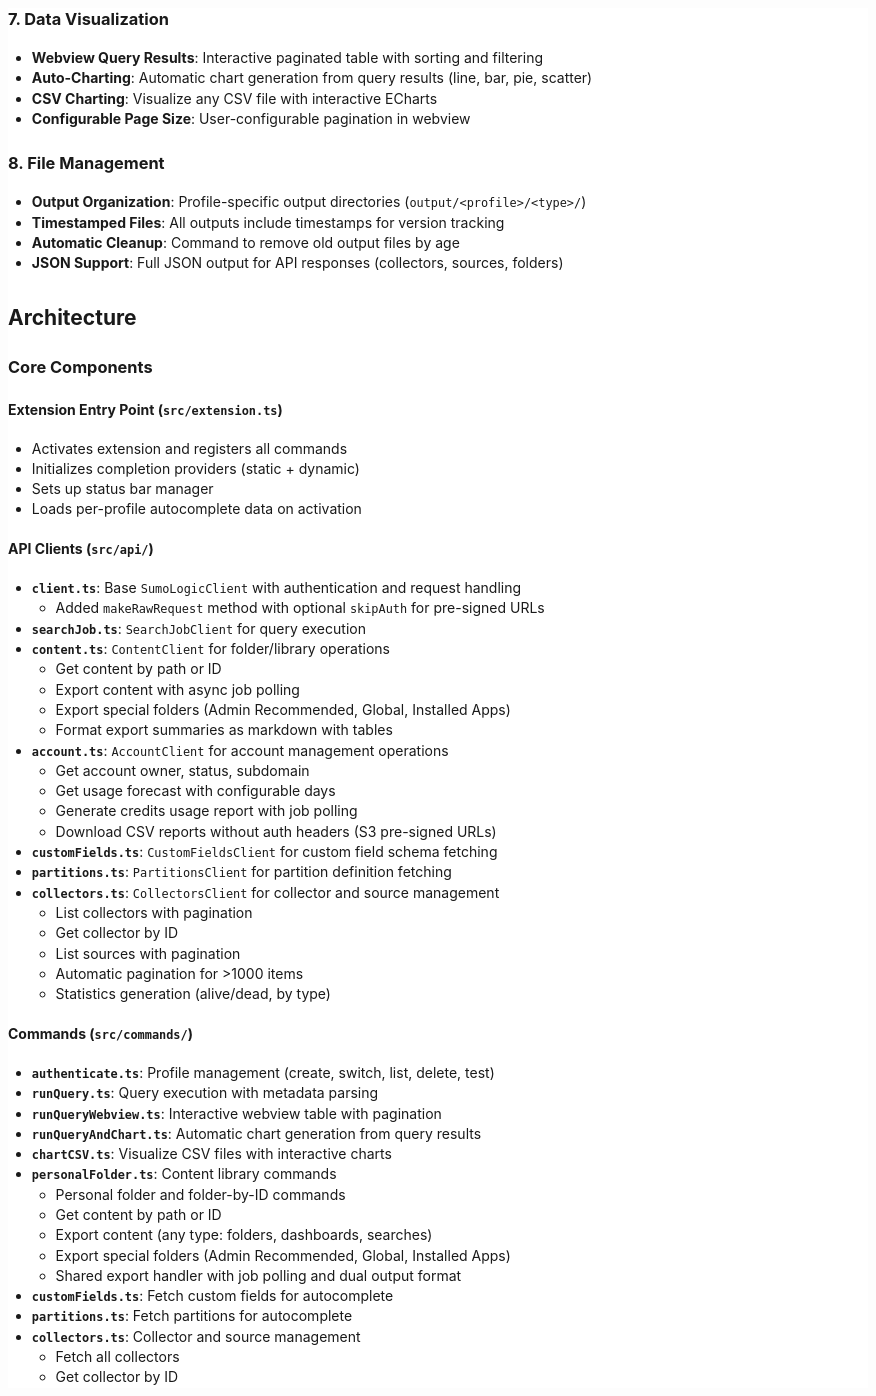 ### 7. Data Visualization
- **Webview Query Results**: Interactive paginated table with sorting and filtering
- **Auto-Charting**: Automatic chart generation from query results (line, bar, pie, scatter)
- **CSV Charting**: Visualize any CSV file with interactive ECharts
- **Configurable Page Size**: User-configurable pagination in webview

### 8. File Management
- **Output Organization**: Profile-specific output directories (`output/<profile>/<type>/`)
- **Timestamped Files**: All outputs include timestamps for version tracking
- **Automatic Cleanup**: Command to remove old output files by age
- **JSON Support**: Full JSON output for API responses (collectors, sources, folders)

## Architecture

### Core Components

#### Extension Entry Point (`src/extension.ts`)
- Activates extension and registers all commands
- Initializes completion providers (static + dynamic)
- Sets up status bar manager
- Loads per-profile autocomplete data on activation

#### API Clients (`src/api/`)
- **`client.ts`**: Base `SumoLogicClient` with authentication and request handling
  - Added `makeRawRequest` method with optional `skipAuth` for pre-signed URLs
- **`searchJob.ts`**: `SearchJobClient` for query execution
- **`content.ts`**: `ContentClient` for folder/library operations
  - Get content by path or ID
  - Export content with async job polling
  - Export special folders (Admin Recommended, Global, Installed Apps)
  - Format export summaries as markdown with tables
- **`account.ts`**: `AccountClient` for account management operations
  - Get account owner, status, subdomain
  - Get usage forecast with configurable days
  - Generate credits usage report with job polling
  - Download CSV reports without auth headers (S3 pre-signed URLs)
- **`customFields.ts`**: `CustomFieldsClient` for custom field schema fetching
- **`partitions.ts`**: `PartitionsClient` for partition definition fetching
- **`collectors.ts`**: `CollectorsClient` for collector and source management
  - List collectors with pagination
  - Get collector by ID
  - List sources with pagination
  - Automatic pagination for >1000 items
  - Statistics generation (alive/dead, by type)

#### Commands (`src/commands/`)
- **`authenticate.ts`**: Profile management (create, switch, list, delete, test)
- **`runQuery.ts`**: Query execution with metadata parsing
- **`runQueryWebview.ts`**: Interactive webview table with pagination
- **`runQueryAndChart.ts`**: Automatic chart generation from query results
- **`chartCSV.ts`**: Visualize CSV files with interactive charts
- **`personalFolder.ts`**: Content library commands
  - Personal folder and folder-by-ID commands
  - Get content by path or ID
  - Export content (any type: folders, dashboards, searches)
  - Export special folders (Admin Recommended, Global, Installed Apps)
  - Shared export handler with job polling and dual output format
- **`customFields.ts`**: Fetch custom fields for autocomplete
- **`partitions.ts`**: Fetch partitions for autocomplete
- **`collectors.ts`**: Collector and source management
  - Fetch all collectors
  - Get collector by ID